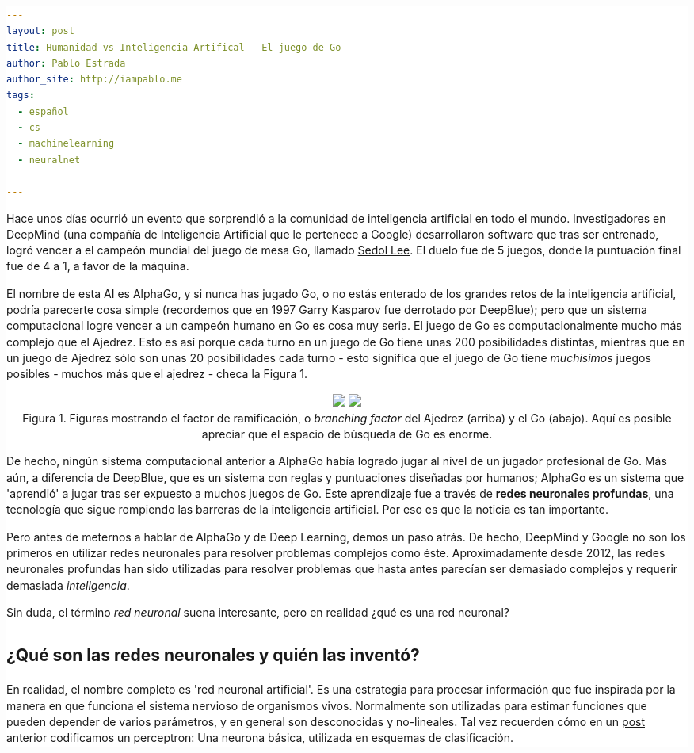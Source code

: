 ```yaml
---
layout: post
title: Humanidad vs Inteligencia Artifical - El juego de Go
author: Pablo Estrada
author_site: http://iampablo.me
tags:
  - español
  - cs
  - machinelearning
  - neuralnet
 
---
```

Hace unos días ocurrió un evento que sorprendió a la comunidad de inteligencia artificial en todo el mundo. Investigadores en DeepMind (una compañía de Inteligencia Artificial que le pertenece a Google) desarrollaron software que tras ser entrenado, logró vencer a el campeón mundial del juego de mesa Go, llamado [Sedol Lee](https://en.wikipedia.org/wiki/Lee_Sedol). El duelo fue de 5 juegos, donde la puntuación final fue de 4 a 1, a favor de la máquina.

El nombre de esta AI es AlphaGo, y si nunca has jugado Go, o no estás enterado de los grandes retos de la inteligencia artificial, podría parecerte cosa simple (recordemos que en 1997 [Garry Kasparov fue derrotado por DeepBlue](https://es.wikipedia.org/wiki/Deep_Blue_versus_Gary_Kasparov)); pero que un sistema computacional logre vencer a un campeón humano en Go es cosa muy seria. El juego de Go es computacionalmente mucho más complejo que el Ajedrez. Esto es así porque cada turno en un juego de Go tiene unas 200 posibilidades distintas, mientras que en un juego de Ajedrez sólo son unas 20 posibilidades cada  turno - esto significa que el juego de Go tiene *muchísimos* juegos posibles - muchos más que el ajedrez - checa la Figura 1.

<center><img src="http://pabloem.github.io/images/chess_branching.jpg"></img>
<img src="http://pabloem.github.io/images/go_branching.png"></img>
<br>
Figura 1. Figuras mostrando el factor de ramificación, o <i>branching factor</i> del Ajedrez (arriba) y el Go (abajo). Aquí es posible apreciar que el espacio de búsqueda de Go es enorme.</center>


De hecho, ningún sistema computacional anterior a AlphaGo había logrado jugar al nivel de un jugador profesional de Go. Más aún, a diferencia de DeepBlue, que es un sistema con reglas y puntuaciones diseñadas por humanos; AlphaGo es un sistema que 'aprendió' a jugar tras ser expuesto a muchos juegos de Go. Este aprendizaje fue a través de **redes neuronales profundas**, una tecnología que sigue rompiendo las barreras de la inteligencia artificial. Por eso es que la noticia es tan importante.

Pero antes de meternos a hablar de AlphaGo y de Deep Learning, demos un paso atrás. De hecho, DeepMind y Google no son los primeros en utilizar redes neuronales para resolver problemas complejos como éste. Aproximadamente desde 2012, las redes neuronales profundas han sido utilizadas para resolver problemas que hasta antes parecían ser demasiado complejos y requerir demasiada *inteligencia*.

Sin duda, el término *red neuronal* suena interesante, pero en realidad ¿qué es una red neuronal?

## ¿Qué son las redes neuronales y quién las inventó?
En realidad, el nombre completo es 'red neuronal artificial'. Es una estrategia para procesar información que fue inspirada por la manera en que funciona el sistema nervioso de organismos vivos. Normalmente son utilizadas para estimar funciones que pueden depender de varios parámetros, y en general son desconocidas y no-lineales. Tal vez recuerden cómo en un [post anterior](http://bitybyte.github.io/Programando-una-red-neuronal/) codificamos un perceptron: Una neurona básica, utilizada en esquemas de clasificación. 
